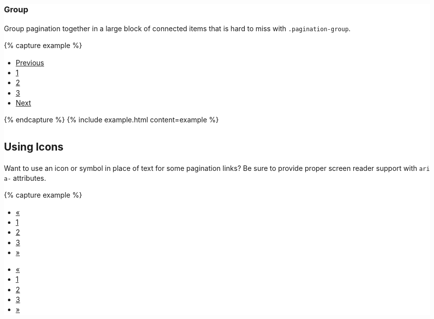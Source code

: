### Group

Group pagination together in a large block of connected items that is hard to miss with `.pagination-group`.

{% capture example %}
<nav aria-label="Page navigation">
    <ul class="pagination pagination-group">
        <li class="page-item"><a href="#" class="page-link">Previous</a></li>
        <li class="page-item"><a href="#" class="page-link">1</a></li>
        <li class="page-item"><a href="#" class="page-link">2</a></li>
        <li class="page-item"><a href="#" class="page-link">3</a></li>
        <li class="page-item"><a href="#" class="page-link">Next</a></li>
    </ul>
</nav>
{% endcapture %}
{% include example.html content=example %}

## Using Icons

Want to use an icon or symbol in place of text for some pagination links? Be sure to provide proper screen reader support with `aria-` attributes.

{% capture example %}
<nav aria-label="Page navigation">
    <ul class="pagination">
        <li class="page-item">
            <a href="#" class="page-link" aria-label="Previous">
                <span aria-hidden="true">&laquo;</span>
            </a>
        </li>
        <li class="page-item"><a href="#" class="page-link">1</a></li>
        <li class="page-item"><a href="#" class="page-link">2</a></li>
        <li class="page-item"><a href="#" class="page-link">3</a></li>
        <li class="page-item">
            <a href="#" class="page-link" aria-label="Next">
                <span aria-hidden="true">&raquo;</span>
            </a>
        </li>
    </ul>
</nav>

<nav aria-label="Page navigation">
    <ul class="pagination pagination-spaced">
        <li class="page-item">
            <a href="#" class="page-link" aria-label="Previous">
                <span aria-hidden="true">&laquo;</span>
            </a>
        </li>
        <li class="page-item"><a href="#" class="page-link">1</a></li>
        <li class="page-item"><a href="#" class="page-link">2</a></li>
        <li class="page-item"><a href="#" class="page-link">3</a></li>
        <li class="page-item">
            <a href="#" class="page-link" aria-label="Next">
                <span aria-hidden="true">&raquo;</span>
            </a>
        </li>
    </ul>
</nav>
